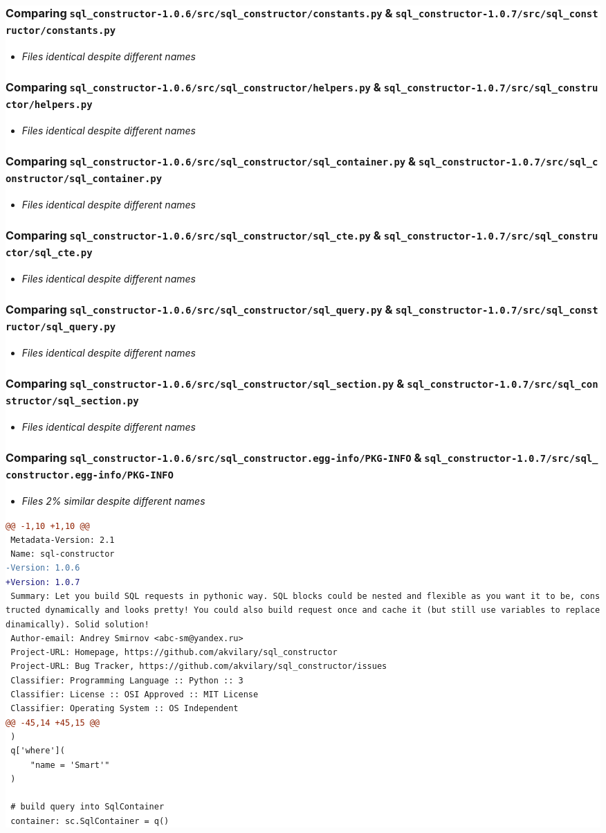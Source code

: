 ### Comparing `sql_constructor-1.0.6/src/sql_constructor/constants.py` & `sql_constructor-1.0.7/src/sql_constructor/constants.py`

 * *Files identical despite different names*

### Comparing `sql_constructor-1.0.6/src/sql_constructor/helpers.py` & `sql_constructor-1.0.7/src/sql_constructor/helpers.py`

 * *Files identical despite different names*

### Comparing `sql_constructor-1.0.6/src/sql_constructor/sql_container.py` & `sql_constructor-1.0.7/src/sql_constructor/sql_container.py`

 * *Files identical despite different names*

### Comparing `sql_constructor-1.0.6/src/sql_constructor/sql_cte.py` & `sql_constructor-1.0.7/src/sql_constructor/sql_cte.py`

 * *Files identical despite different names*

### Comparing `sql_constructor-1.0.6/src/sql_constructor/sql_query.py` & `sql_constructor-1.0.7/src/sql_constructor/sql_query.py`

 * *Files identical despite different names*

### Comparing `sql_constructor-1.0.6/src/sql_constructor/sql_section.py` & `sql_constructor-1.0.7/src/sql_constructor/sql_section.py`

 * *Files identical despite different names*

### Comparing `sql_constructor-1.0.6/src/sql_constructor.egg-info/PKG-INFO` & `sql_constructor-1.0.7/src/sql_constructor.egg-info/PKG-INFO`

 * *Files 2% similar despite different names*

```diff
@@ -1,10 +1,10 @@
 Metadata-Version: 2.1
 Name: sql-constructor
-Version: 1.0.6
+Version: 1.0.7
 Summary: Let you build SQL requests in pythonic way. SQL blocks could be nested and flexible as you want it to be, constructed dynamically and looks pretty! You could also build request once and cache it (but still use variables to replace dinamically). Solid solution!
 Author-email: Andrey Smirnov <abc-sm@yandex.ru>
 Project-URL: Homepage, https://github.com/akvilary/sql_constructor
 Project-URL: Bug Tracker, https://github.com/akvilary/sql_constructor/issues
 Classifier: Programming Language :: Python :: 3
 Classifier: License :: OSI Approved :: MIT License
 Classifier: Operating System :: OS Independent
@@ -45,14 +45,15 @@
 )
 q['where'](
     "name = 'Smart'"
 )
 
 # build query into SqlContainer
 container: sc.SqlContainer = q()
```